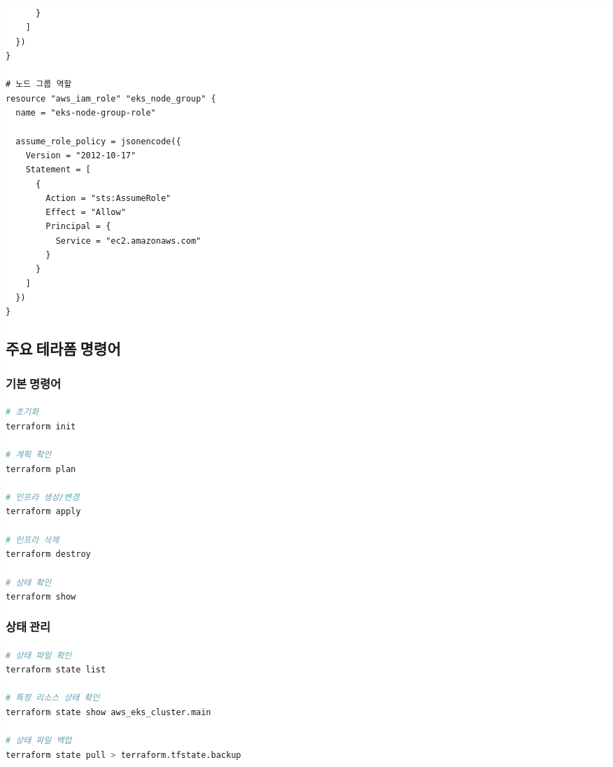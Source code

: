 ```hcl
      }
    ]
  })
}

# 노드 그룹 역할
resource "aws_iam_role" "eks_node_group" {
  name = "eks-node-group-role"

  assume_role_policy = jsonencode({
    Version = "2012-10-17"
    Statement = [
      {
        Action = "sts:AssumeRole"
        Effect = "Allow"
        Principal = {
          Service = "ec2.amazonaws.com"
        }
      }
    ]
  })
}
```

## 주요 테라폼 명령어

### 기본 명령어
```bash
# 초기화
terraform init

# 계획 확인
terraform plan

# 인프라 생성/변경
terraform apply

# 인프라 삭제
terraform destroy

# 상태 확인
terraform show
```

### 상태 관리
```bash
# 상태 파일 확인
terraform state list

# 특정 리소스 상태 확인
terraform state show aws_eks_cluster.main

# 상태 파일 백업
terraform state pull > terraform.tfstate.backup
```
